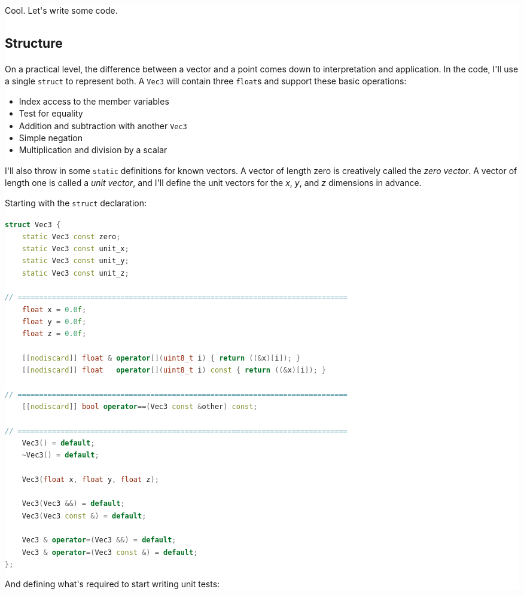 Cool. Let's write some code.

## Structure
On a practical level, the difference between a vector and a point comes down to interpretation and application. In the code, I'll use a single `struct` to represent both. A `Vec3` will contain three `float`s and support these basic operations:

- Index access to the member variables
- Test for equality
- Addition and subtraction with another `Vec3`
- Simple negation
- Multiplication and division by a scalar

I'll also throw in some `static` definitions for known vectors. A vector of length zero is creatively called the *zero vector*. A vector of length one is called a *unit vector*, and I'll define the unit vectors for the $x$, $y$, and $z$ dimensions in advance.

Starting with the `struct` declaration:

```cpp
struct Vec3 {
    static Vec3 const zero;
    static Vec3 const unit_x;
    static Vec3 const unit_y;
    static Vec3 const unit_z;

// =============================================================================
    float x = 0.0f;
    float y = 0.0f;
    float z = 0.0f;

    [[nodiscard]] float & operator[](uint8_t i) { return ((&x)[i]); }
    [[nodiscard]] float   operator[](uint8_t i) const { return ((&x)[i]); }

// =============================================================================
    [[nodiscard]] bool operator==(Vec3 const &other) const;

// =============================================================================
    Vec3() = default;
    ~Vec3() = default;

    Vec3(float x, float y, float z);

    Vec3(Vec3 &&) = default;
    Vec3(Vec3 const &) = default;

    Vec3 & operator=(Vec3 &&) = default;
    Vec3 & operator=(Vec3 const &) = default;
};
```

And defining what's required to start writing unit tests:


[^Luna2012p4]: Luna, Frank (2012) *Introduction to 3D Game Programming with DirectX 11*.  Mercury Learning and Information. p.4
[^Dunn2011p31]: Dunn, Fletcher & Parberry, Ian (2011) *3D Math Primer for Graphics and Game Development*. CRC Press. p.31
[^Dunn2011p34]: Dunn, Fletcher & Parberry, Ian (2011) *3D Math Primer for Graphics and Game Development*. CRC Press. p.34
[^Lengyel2016p1]: Lengyel, Eric (2016) *Foundations of Game Engine Development: Mathematics*. Terathon Software LLC. p.1.
[^VanVerth2016p33]: Van Verth, James M. & Bishop, Lars M. (2016)  *Essential Mathematics for Games and Interactive Applications*. CRC Press. p.33